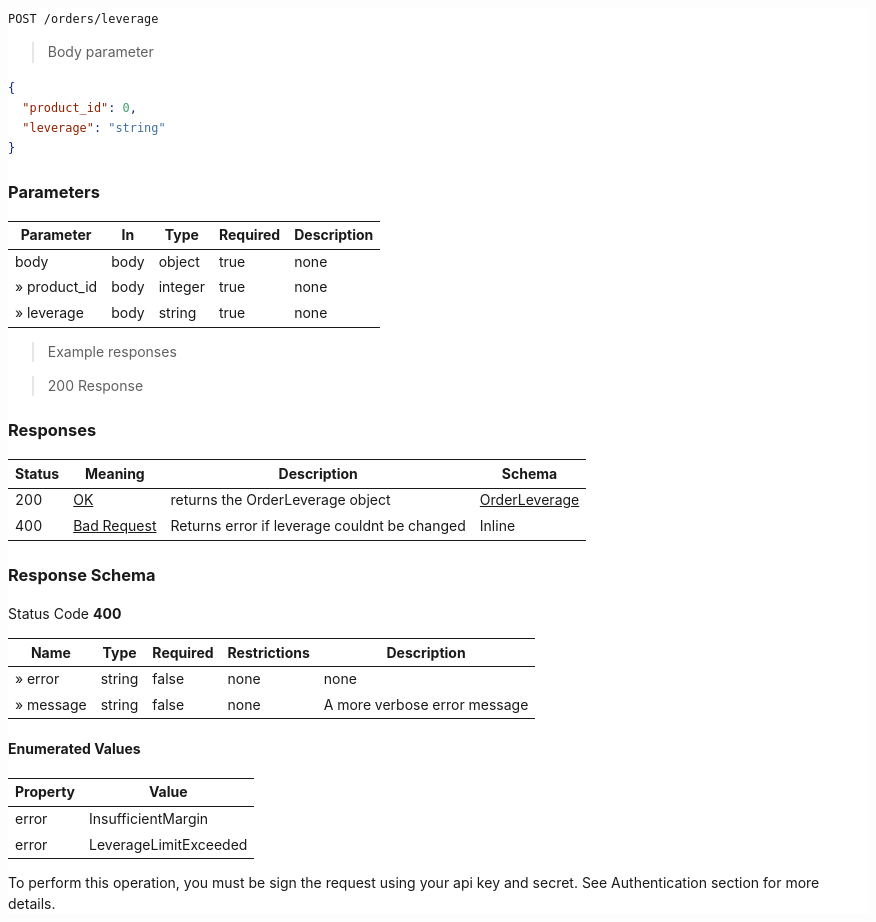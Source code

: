 ```ruby

```

`POST /orders/leverage`

> Body parameter

```json
{
  "product_id": 0,
  "leverage": "string"
}
```

<h3 id="change-order-leverage-parameters">Parameters</h3>

|Parameter|In|Type|Required|Description|
|---|---|---|---|---|
|body|body|object|true|none|
|» product_id|body|integer|true|none|
|» leverage|body|string|true|none|

> Example responses

> 200 Response

<h3 id="change-order-leverage-responses">Responses</h3>

|Status|Meaning|Description|Schema|
|---|---|---|---|
|200|[OK](https://tools.ietf.org/html/rfc7231#section-6.3.1)|returns the OrderLeverage object|[OrderLeverage](#schemaorderleverage)|
|400|[Bad Request](https://tools.ietf.org/html/rfc7231#section-6.5.1)|Returns error if leverage couldnt be changed|Inline|

<h3 id="change-order-leverage-responseschema">Response Schema</h3>

Status Code **400**

|Name|Type|Required|Restrictions|Description|
|---|---|---|---|---|
|» error|string|false|none|none|
|» message|string|false|none|A more verbose error message|

#### Enumerated Values

|Property|Value|
|---|---|
|error|InsufficientMargin|
|error|LeverageLimitExceeded|

<aside class="warning">
To perform this operation, you must be sign the request using your api key and secret. See Authentication section for more details.
</aside>
